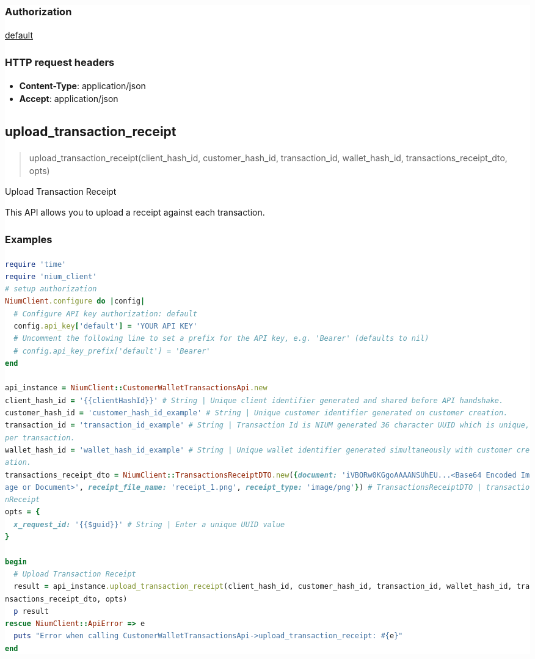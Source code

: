 ### Authorization

[default](../README.md#default)

### HTTP request headers

- **Content-Type**: application/json
- **Accept**: application/json


## upload_transaction_receipt

> <WalletApiError> upload_transaction_receipt(client_hash_id, customer_hash_id, transaction_id, wallet_hash_id, transactions_receipt_dto, opts)

Upload Transaction Receipt

This API allows you to upload a receipt against each transaction.

### Examples

```ruby
require 'time'
require 'nium_client'
# setup authorization
NiumClient.configure do |config|
  # Configure API key authorization: default
  config.api_key['default'] = 'YOUR API KEY'
  # Uncomment the following line to set a prefix for the API key, e.g. 'Bearer' (defaults to nil)
  # config.api_key_prefix['default'] = 'Bearer'
end

api_instance = NiumClient::CustomerWalletTransactionsApi.new
client_hash_id = '{{clientHashId}}' # String | Unique client identifier generated and shared before API handshake.
customer_hash_id = 'customer_hash_id_example' # String | Unique customer identifier generated on customer creation.
transaction_id = 'transaction_id_example' # String | Transaction Id is NIUM generated 36 character UUID which is unique, per transaction.
wallet_hash_id = 'wallet_hash_id_example' # String | Unique wallet identifier generated simultaneously with customer creation.
transactions_receipt_dto = NiumClient::TransactionsReceiptDTO.new({document: 'iVBORw0KGgoAAAANSUhEU...<Base64 Encoded Image or Document>', receipt_file_name: 'receipt_1.png', receipt_type: 'image/png'}) # TransactionsReceiptDTO | transactionReceipt
opts = {
  x_request_id: '{{$guid}}' # String | Enter a unique UUID value
}

begin
  # Upload Transaction Receipt
  result = api_instance.upload_transaction_receipt(client_hash_id, customer_hash_id, transaction_id, wallet_hash_id, transactions_receipt_dto, opts)
  p result
rescue NiumClient::ApiError => e
  puts "Error when calling CustomerWalletTransactionsApi->upload_transaction_receipt: #{e}"
end
```
